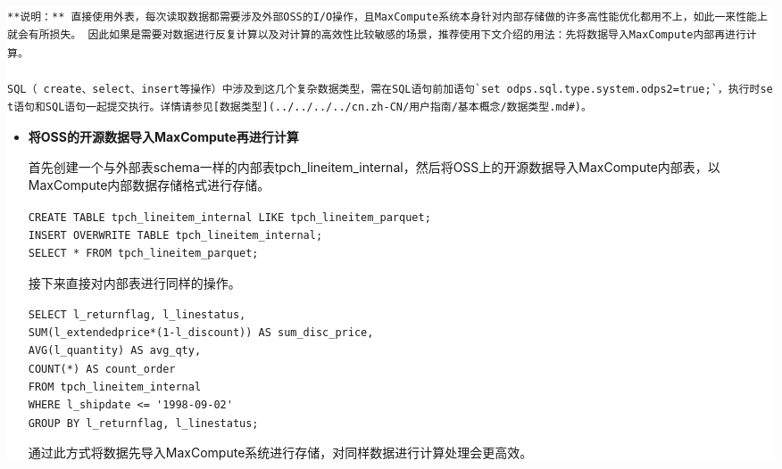     **说明：** 直接使用外表，每次读取数据都需要涉及外部OSS的I/O操作，且MaxCompute系统本身针对内部存储做的许多高性能优化都用不上，如此一来性能上就会有所损失。 因此如果是需要对数据进行反复计算以及对计算的高效性比较敏感的场景，推荐使用下文介绍的用法：先将数据导入MaxCompute内部再进行计算。

    SQL（ create、select、insert等操作）中涉及到这几个复杂数据类型，需在SQL语句前加语句`set odps.sql.type.system.odps2=true;`，执行时set语句和SQL语句一起提交执行。详情请参见[数据类型](../../../../cn.zh-CN/用户指南/基本概念/数据类型.md#)。

-   **将OSS的开源数据导入MaxCompute再进行计算**

    首先创建一个与外部表schema一样的内部表tpch\_lineitem\_internal，然后将OSS上的开源数据导入MaxCompute内部表，以MaxCompute内部数据存储格式进行存储。

    ```
    CREATE TABLE tpch_lineitem_internal LIKE tpch_lineitem_parquet;
    INSERT OVERWRITE TABLE tpch_lineitem_internal;
    SELECT * FROM tpch_lineitem_parquet;
    ```

    接下来直接对内部表进行同样的操作。

    ```
    SELECT l_returnflag, l_linestatus,
    SUM(l_extendedprice*(1-l_discount)) AS sum_disc_price,
    AVG(l_quantity) AS avg_qty,
    COUNT(*) AS count_order
    FROM tpch_lineitem_internal
    WHERE l_shipdate <= '1998-09-02'
    GROUP BY l_returnflag, l_linestatus;
    ```

    通过此方式将数据先导入MaxCompute系统进行存储，对同样数据进行计算处理会更高效。


